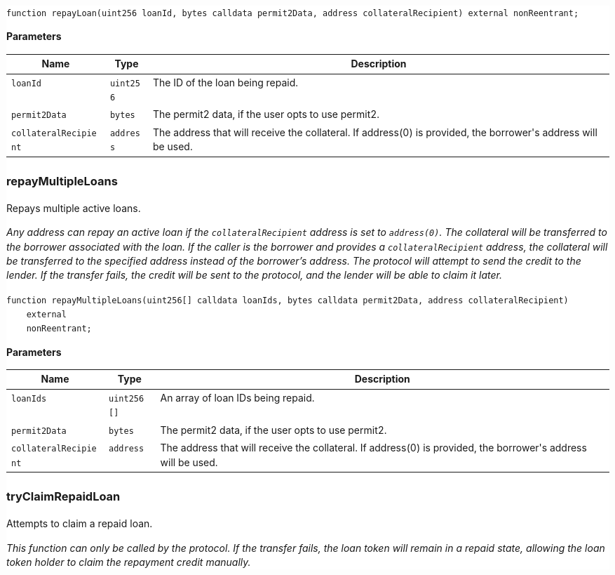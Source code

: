 
```solidity
function repayLoan(uint256 loanId, bytes calldata permit2Data, address collateralRecipient) external nonReentrant;
```
**Parameters**

|Name|Type|Description|
|----|----|-----------|
|`loanId`|`uint256`|The ID of the loan being repaid.|
|`permit2Data`|`bytes`|The permit2 data, if the user opts to use permit2.|
|`collateralRecipient`|`address`|The address that will receive the collateral. If address(0) is provided, the borrower's address will be used.|


### repayMultipleLoans

Repays multiple active loans.

*Any address can repay an active loan if the `collateralRecipient` address is set to `address(0)`. The
collateral will be transferred to the borrower associated with the loan. If the caller is the borrower and
provides a `collateralRecipient` address, the collateral will be transferred to the specified address instead of
the borrower’s address. The protocol will attempt to send the credit to the lender. If the transfer fails, the
credit will be sent to the protocol, and the lender will be able to claim it later.*


```solidity
function repayMultipleLoans(uint256[] calldata loanIds, bytes calldata permit2Data, address collateralRecipient)
    external
    nonReentrant;
```
**Parameters**

|Name|Type|Description|
|----|----|-----------|
|`loanIds`|`uint256[]`|An array of loan IDs being repaid.|
|`permit2Data`|`bytes`|The permit2 data, if the user opts to use permit2.|
|`collateralRecipient`|`address`|The address that will receive the collateral. If address(0) is provided, the borrower's address will be used.|


### tryClaimRepaidLoan

Attempts to claim a repaid loan.

*This function can only be called by the protocol. If the transfer fails, the loan token will remain in
a repaid state, allowing the loan token holder to claim the repayment credit manually.*

